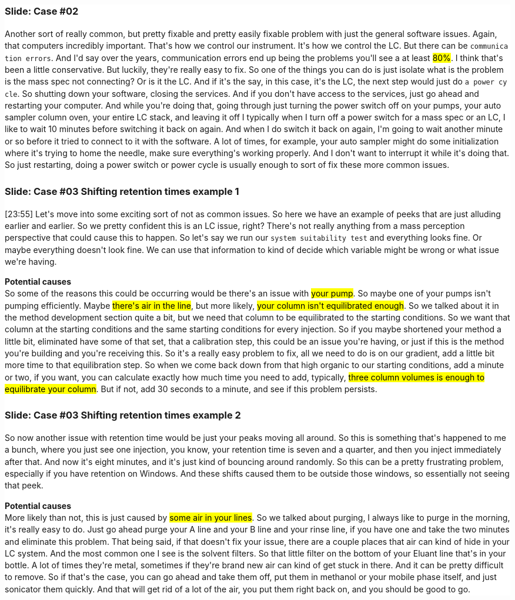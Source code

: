 ### Slide: Case #02
Another sort of really common, but pretty fixable and pretty easily fixable problem with just the general software issues. Again, that computers incredibly important. That's how we control our instrument. It's how we control the LC. But there can be `communication errors`. And I'd say over the years, communication errors end up being the problems you'll see a at least <mark class = "lemon">80%</mark>. I think that's been a little conservative. But luckily, they're really easy to fix. So one of the things you can do is just isolate what is the problem is the mass spec not connecting? Or is it the LC. And if it's the say, in this case, it's the LC, the next step would just do `a power cycle`. So shutting down your software, closing the services. And if you don't have access to the services, just go ahead and restarting your computer. And while you're doing that, going through just turning the power switch off on your pumps, your auto sampler column oven, your entire LC stack, and leaving it off I typically when I turn off a power switch for a mass spec or an LC, I like to wait 10 minutes before switching it back on again. And when I do switch it back on again, I'm going to wait another minute or so before it tried to connect to it with the software. A lot of times, for example, your auto sampler might do some initialization where it's trying to home the needle, make sure everything's working properly. And I don't want to interrupt it while it's doing that. So just restarting, doing a power switch or power cycle is usually enough to sort of fix these more common issues. 

### Slide: Case #03 Shifting retention times example 1
[23:55] Let's move into some exciting sort of not as common issues. So here we have an example of peeks that are just alluding earlier and earlier. So we pretty confident this is an LC issue, right? There's not really anything from a mass perception perspective that could cause this to happen. So let's say we run our `system suitability test` and everything looks fine.  Or maybe everything doesn't look fine. We can use that information to kind of decide which variable might be wrong or what issue we're having.   

**Potential causes**  
So some of the reasons this could be occurring would be there's an issue with <mark class = "lemon">your pump</mark>. So maybe one of your pumps isn't pumping efficiently. Maybe <mark class = "lemon">there's air in the line</mark>, but more likely, <mark class = "lemon">your column isn't equilibrated enough</mark>. So we talked about it in the method development section quite a bit, but we need that column to be equilibrated to the starting conditions. So we want that column at the starting conditions and the same starting conditions for every injection. So if you maybe shortened your method a little bit, eliminated have some of that set, that a calibration step, this could be an issue you're having, or just if this is the method you're building and you're receiving this. So it's a really easy problem to fix, all we need to do is on our gradient, add a little bit more time to that equilibration step. So when we come back down from that high organic to our starting conditions, add a minute or two, if you want, you can calculate exactly how much time you need to add, typically, <mark class = "lemon">three column volumes is enough to equilibrate your column</mark>. But if not, add 30 seconds to a minute, and see if this problem persists. 

### Slide: Case #03 Shifting retention times example 2  
So now another issue with retention time would be just your peaks moving all around. So this is something that's happened to me a bunch, where you just see one injection, you know, your retention time is seven and a quarter, and then you inject immediately after that. And now it's eight minutes, and it's just kind of bouncing around randomly. So this can be a pretty frustrating problem, especially if you have retention on Windows. And these shifts caused them to be outside those windows, so essentially not seeing that peek.  

**Potential causes**  
More likely than not, this is just caused by <mark class = "lemon">some air in your lines</mark>. So we talked about purging, I always like to purge in the morning, it's really easy to do. Just go ahead purge your A line and your B line and your rinse line, if you have one and take the two minutes and eliminate this problem. That being said, if that doesn't fix your issue, there are a couple places that air can kind of hide in your LC system. And the most common one I see is the solvent filters. So that little filter on the bottom of your Eluant line that's in your bottle. A lot of times they're metal, sometimes if they're brand new air can kind of get stuck in there. And it can be pretty difficult to remove. So if that's the case, you can go ahead and take them off, put them in methanol or your mobile phase itself, and just sonicator them quickly. And that will get rid of a lot of the air, you put them right back on, and you should be good to go. 
